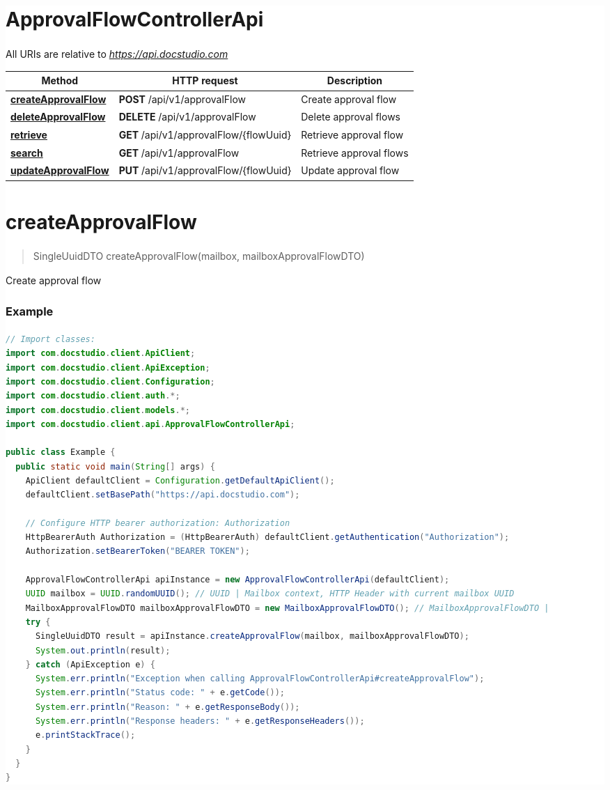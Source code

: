 # ApprovalFlowControllerApi

All URIs are relative to *https://api.docstudio.com*

| Method | HTTP request | Description |
|------------- | ------------- | -------------|
| [**createApprovalFlow**](ApprovalFlowControllerApi.md#createApprovalFlow) | **POST** /api/v1/approvalFlow | Create approval flow |
| [**deleteApprovalFlow**](ApprovalFlowControllerApi.md#deleteApprovalFlow) | **DELETE** /api/v1/approvalFlow | Delete approval flows |
| [**retrieve**](ApprovalFlowControllerApi.md#retrieve) | **GET** /api/v1/approvalFlow/{flowUuid} | Retrieve approval flow |
| [**search**](ApprovalFlowControllerApi.md#search) | **GET** /api/v1/approvalFlow | Retrieve approval flows |
| [**updateApprovalFlow**](ApprovalFlowControllerApi.md#updateApprovalFlow) | **PUT** /api/v1/approvalFlow/{flowUuid} | Update approval flow |


<a id="createApprovalFlow"></a>
# **createApprovalFlow**
> SingleUuidDTO createApprovalFlow(mailbox, mailboxApprovalFlowDTO)

Create approval flow

### Example
```java
// Import classes:
import com.docstudio.client.ApiClient;
import com.docstudio.client.ApiException;
import com.docstudio.client.Configuration;
import com.docstudio.client.auth.*;
import com.docstudio.client.models.*;
import com.docstudio.client.api.ApprovalFlowControllerApi;

public class Example {
  public static void main(String[] args) {
    ApiClient defaultClient = Configuration.getDefaultApiClient();
    defaultClient.setBasePath("https://api.docstudio.com");
    
    // Configure HTTP bearer authorization: Authorization
    HttpBearerAuth Authorization = (HttpBearerAuth) defaultClient.getAuthentication("Authorization");
    Authorization.setBearerToken("BEARER TOKEN");

    ApprovalFlowControllerApi apiInstance = new ApprovalFlowControllerApi(defaultClient);
    UUID mailbox = UUID.randomUUID(); // UUID | Mailbox context, HTTP Header with current mailbox UUID
    MailboxApprovalFlowDTO mailboxApprovalFlowDTO = new MailboxApprovalFlowDTO(); // MailboxApprovalFlowDTO | 
    try {
      SingleUuidDTO result = apiInstance.createApprovalFlow(mailbox, mailboxApprovalFlowDTO);
      System.out.println(result);
    } catch (ApiException e) {
      System.err.println("Exception when calling ApprovalFlowControllerApi#createApprovalFlow");
      System.err.println("Status code: " + e.getCode());
      System.err.println("Reason: " + e.getResponseBody());
      System.err.println("Response headers: " + e.getResponseHeaders());
      e.printStackTrace();
    }
  }
}
```
